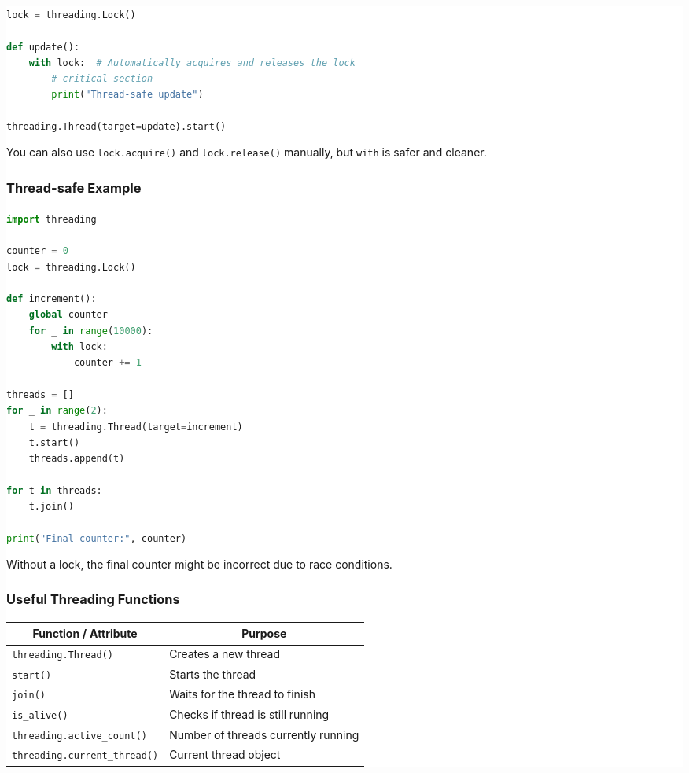 ```python
lock = threading.Lock()

def update():
    with lock:  # Automatically acquires and releases the lock
        # critical section
        print("Thread-safe update")

threading.Thread(target=update).start()
```

You can also use `lock.acquire()` and `lock.release()` manually, but `with` is safer and cleaner.

### **Thread-safe Example**

```python
import threading

counter = 0
lock = threading.Lock()

def increment():
    global counter
    for _ in range(10000):
        with lock:
            counter += 1

threads = []
for _ in range(2):
    t = threading.Thread(target=increment)
    t.start()
    threads.append(t)

for t in threads:
    t.join()

print("Final counter:", counter)
```

Without a lock, the final counter might be incorrect due to race conditions.

### **Useful Threading Functions**

| Function / Attribute         | Purpose                             |
| ---------------------------- | ----------------------------------- |
| `threading.Thread()`         | Creates a new thread                |
| `start()`                    | Starts the thread                   |
| `join()`                     | Waits for the thread to finish      |
| `is_alive()`                 | Checks if thread is still running   |
| `threading.active_count()`   | Number of threads currently running |
| `threading.current_thread()` | Current thread object               |
